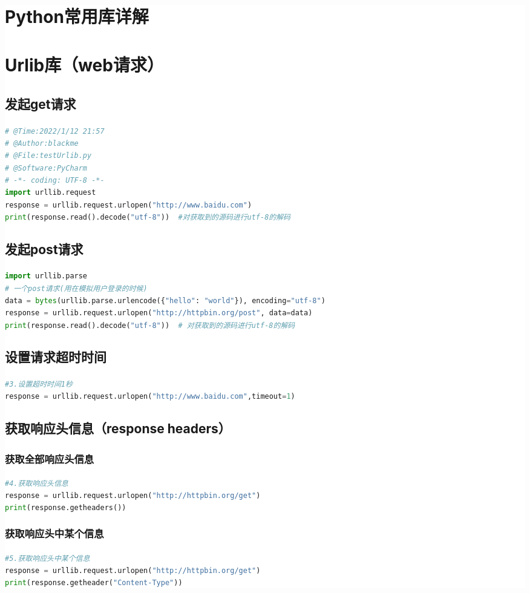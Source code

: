 # Python常用库详解
# Urlib库（web请求）

## 发起get请求

```python
# @Time:2022/1/12 21:57
# @Author:blackme
# @File:testUrlib.py
# @Software:PyCharm
# -*- coding: UTF-8 -*-
import urllib.request
response = urllib.request.urlopen("http://www.baidu.com")
print(response.read().decode("utf-8"))  #对获取到的源码进行utf-8的解码
```

## 发起post请求

```python
import urllib.parse
# 一个post请求(用在模拟用户登录的时候)
data = bytes(urllib.parse.urlencode({"hello": "world"}), encoding="utf-8")
response = urllib.request.urlopen("http://httpbin.org/post", data=data)
print(response.read().decode("utf-8"))  # 对获取到的源码进行utf-8的解码
```

## 设置请求超时时间

```python
#3.设置超时时间1秒
response = urllib.request.urlopen("http://www.baidu.com",timeout=1)
```

## 获取响应头信息（response headers）

### 获取全部响应头信息

```python
#4.获取响应头信息
response = urllib.request.urlopen("http://httpbin.org/get")
print(response.getheaders())
```

### 获取响应头中某个信息

```python
#5.获取响应头中某个信息
response = urllib.request.urlopen("http://httpbin.org/get")
print(response.getheader("Content-Type"))
```
